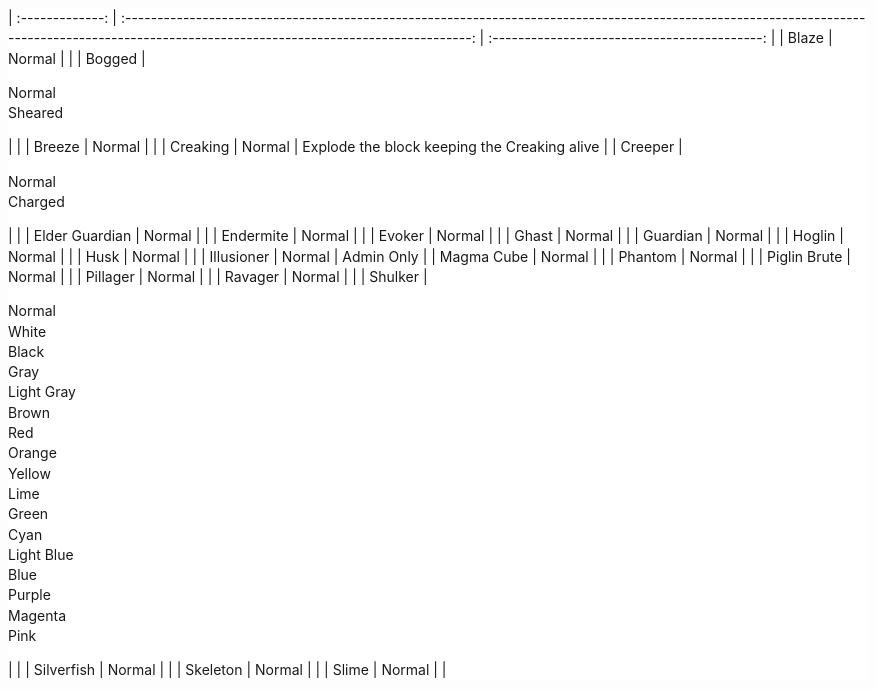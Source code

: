 | :-------------: | :-------------------------------------------------------------------------------------------------------------------------------------------------------------------------------------------: | :------------------------------------------: |
|      Blaze      |                                                                                             Normal                                                                                            |                                              |
|      Bogged     |                                                                                    <p>Normal<br>Sheared</p>                                                                                   |                                              |
|      Breeze     |                                                                                             Normal                                                                                            |                                              |
|     Creaking    |                                                                                             Normal                                                                                            | Explode the block keeping the Creaking alive |
|     Creeper     |                                                                                    <p>Normal<br>Charged</p>                                                                                   |                                              |
|  Elder Guardian |                                                                                             Normal                                                                                            |                                              |
|    Endermite    |                                                                                             Normal                                                                                            |                                              |
|      Evoker     |                                                                                             Normal                                                                                            |                                              |
|      Ghast      |                                                                                             Normal                                                                                            |                                              |
|     Guardian    |                                                                                             Normal                                                                                            |                                              |
|      Hoglin     |                                                                                             Normal                                                                                            |                                              |
|       Husk      |                                                                                             Normal                                                                                            |                                              |
|    Illusioner   |                                                                                             Normal                                                                                            |                  Admin Only                  |
|    Magma Cube   |                                                                                             Normal                                                                                            |                                              |
|     Phantom     |                                                                                             Normal                                                                                            |                                              |
|   Piglin Brute  |                                                                                             Normal                                                                                            |                                              |
|     Pillager    |                                                                                             Normal                                                                                            |                                              |
|     Ravager     |                                                                                             Normal                                                                                            |                                              |
|     Shulker     |             <p>Normal<br>White<br>Black<br>Gray<br>Light Gray<br>Brown<br>Red<br>Orange<br>Yellow<br>Lime<br>Green<br>Cyan<br>Light Blue<br>Blue<br>Purple<br>Magenta<br>Pink</p>             |                                              |
|    Silverfish   |                                                                                             Normal                                                                                            |                                              |
|     Skeleton    |                                                                                             Normal                                                                                            |                                              |
|      Slime      |                                                                                             Normal                                                                                            |                                              |
